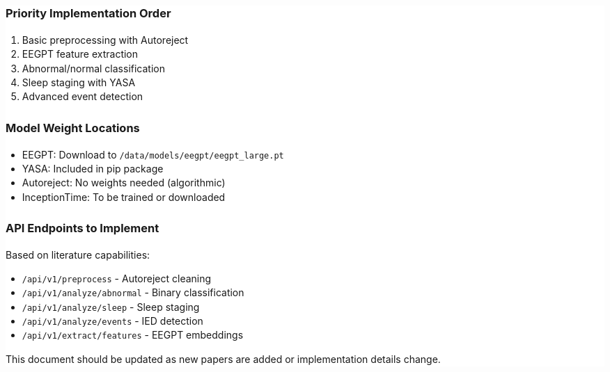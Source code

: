 ### Priority Implementation Order
1. Basic preprocessing with Autoreject
2. EEGPT feature extraction
3. Abnormal/normal classification
4. Sleep staging with YASA
5. Advanced event detection

### Model Weight Locations
- EEGPT: Download to `/data/models/eegpt/eegpt_large.pt`
- YASA: Included in pip package
- Autoreject: No weights needed (algorithmic)
- InceptionTime: To be trained or downloaded

### API Endpoints to Implement
Based on literature capabilities:
- `/api/v1/preprocess` - Autoreject cleaning
- `/api/v1/analyze/abnormal` - Binary classification
- `/api/v1/analyze/sleep` - Sleep staging
- `/api/v1/analyze/events` - IED detection
- `/api/v1/extract/features` - EEGPT embeddings

This document should be updated as new papers are added or implementation details change.
